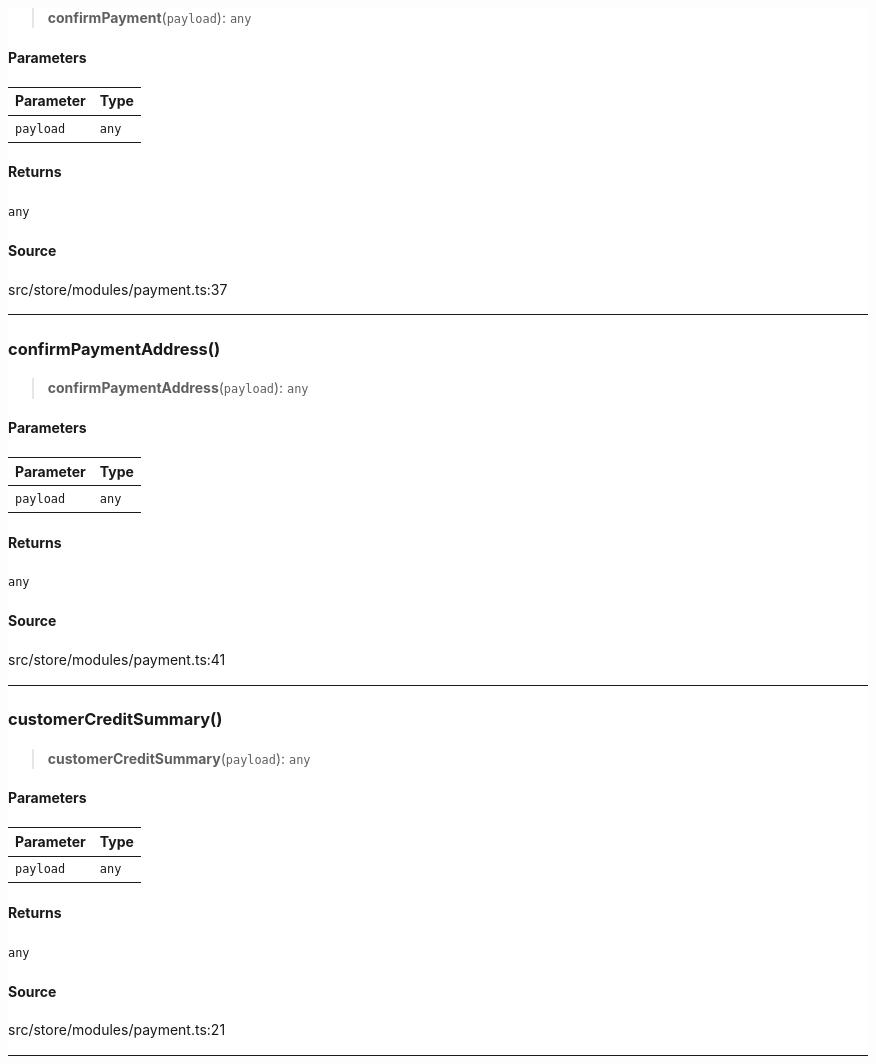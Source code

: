 > **confirmPayment**(`payload`): `any`

#### Parameters

| Parameter | Type  |
| :-------- | :---- |
| `payload` | `any` |

#### Returns

`any`

#### Source

src/store/modules/payment.ts:37

---

### confirmPaymentAddress()

> **confirmPaymentAddress**(`payload`): `any`

#### Parameters

| Parameter | Type  |
| :-------- | :---- |
| `payload` | `any` |

#### Returns

`any`

#### Source

src/store/modules/payment.ts:41

---

### customerCreditSummary()

> **customerCreditSummary**(`payload`): `any`

#### Parameters

| Parameter | Type  |
| :-------- | :---- |
| `payload` | `any` |

#### Returns

`any`

#### Source

src/store/modules/payment.ts:21

---
